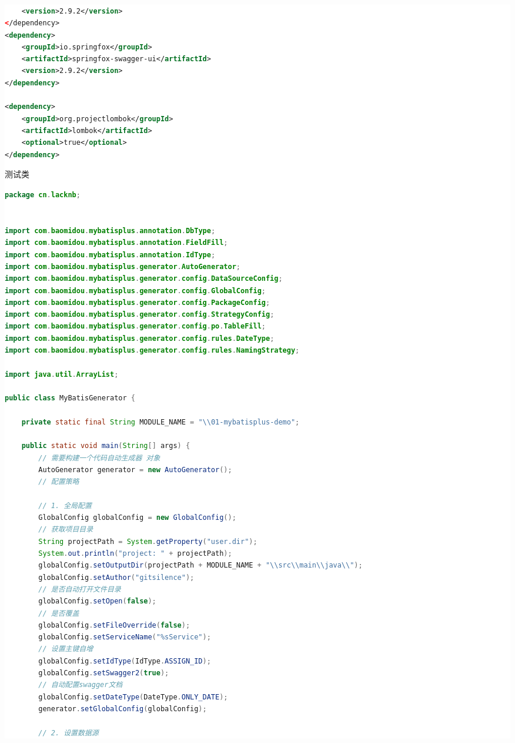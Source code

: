 ```xml
    <version>2.9.2</version>
</dependency>
<dependency>
    <groupId>io.springfox</groupId>
    <artifactId>springfox-swagger-ui</artifactId>
    <version>2.9.2</version>
</dependency>

<dependency>
    <groupId>org.projectlombok</groupId>
    <artifactId>lombok</artifactId>
    <optional>true</optional>
</dependency>
```

测试类

```java
package cn.lacknb;


import com.baomidou.mybatisplus.annotation.DbType;
import com.baomidou.mybatisplus.annotation.FieldFill;
import com.baomidou.mybatisplus.annotation.IdType;
import com.baomidou.mybatisplus.generator.AutoGenerator;
import com.baomidou.mybatisplus.generator.config.DataSourceConfig;
import com.baomidou.mybatisplus.generator.config.GlobalConfig;
import com.baomidou.mybatisplus.generator.config.PackageConfig;
import com.baomidou.mybatisplus.generator.config.StrategyConfig;
import com.baomidou.mybatisplus.generator.config.po.TableFill;
import com.baomidou.mybatisplus.generator.config.rules.DateType;
import com.baomidou.mybatisplus.generator.config.rules.NamingStrategy;

import java.util.ArrayList;

public class MyBatisGenerator {

    private static final String MODULE_NAME = "\\01-mybatisplus-demo";

    public static void main(String[] args) {
        // 需要构建一个代码自动生成器 对象
        AutoGenerator generator = new AutoGenerator();
        // 配置策略

        // 1. 全局配置
        GlobalConfig globalConfig = new GlobalConfig();
        // 获取项目目录
        String projectPath = System.getProperty("user.dir");
        System.out.println("project: " + projectPath);
        globalConfig.setOutputDir(projectPath + MODULE_NAME + "\\src\\main\\java\\");
        globalConfig.setAuthor("gitsilence");
        // 是否自动打开文件目录
        globalConfig.setOpen(false);
        // 是否覆盖
        globalConfig.setFileOverride(false);
        globalConfig.setServiceName("%sService");
        // 设置主键自增
        globalConfig.setIdType(IdType.ASSIGN_ID);
        globalConfig.setSwagger2(true);
        // 自动配置swagger文档
        globalConfig.setDateType(DateType.ONLY_DATE);
        generator.setGlobalConfig(globalConfig);

        // 2. 设置数据源
```